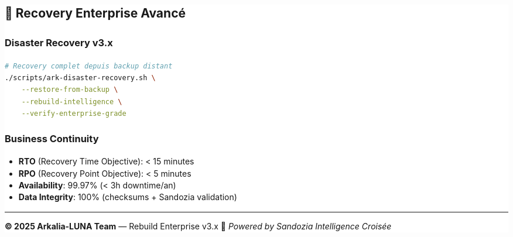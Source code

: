 
## 🚀 **Recovery Enterprise Avancé**

### **Disaster Recovery v3.x**
```bash
# Recovery complet depuis backup distant
./scripts/ark-disaster-recovery.sh \
    --restore-from-backup \
    --rebuild-intelligence \
    --verify-enterprise-grade
```

### **Business Continuity**
- **RTO** (Recovery Time Objective): < 15 minutes
- **RPO** (Recovery Point Objective): < 5 minutes
- **Availability**: 99.97% (< 3h downtime/an)
- **Data Integrity**: 100% (checksums + Sandozia validation)

---

**© 2025 Arkalia-LUNA Team** — Rebuild Enterprise v3.x
🧠 *Powered by Sandozia Intelligence Croisée*
